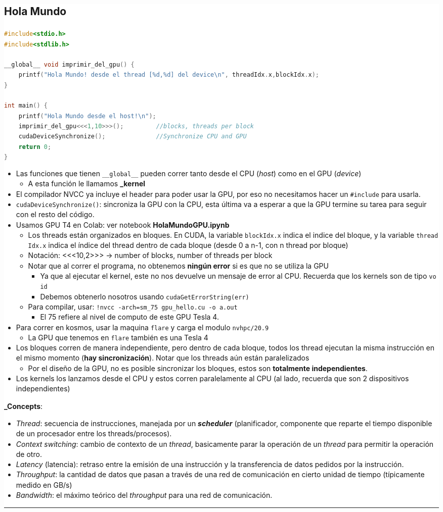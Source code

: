 ## Hola Mundo

```c
#include<stdio.h>
#include<stdlib.h>

__global__ void imprimir_del_gpu() {
	printf("Hola Mundo! desde el thread [%d,%d] del device\n", threadIdx.x,blockIdx.x);
}

int main() {
	printf("Hola Mundo desde el host!\n");
	imprimir_del_gpu<<<1,10>>>();         //blocks, threads per block 
	cudaDeviceSynchronize();              //Synchronize CPU and GPU
	return 0;
}
```
- Las funciones que tienen `__global__` pueden correr tanto desde el CPU (*host*) como en el GPU (*device*)
	- A esta función le llamamos **_kernel**
- El compilador NVCC ya incluye el header para poder usar la GPU, por eso no necesitamos hacer un `#include` para usarla.
- `cudaDeviceSynchronize()`: sincroniza la GPU con la CPU, esta última va a esperar a que la GPU termine su tarea para seguir con el resto del código.
- Usamos GPU T4 en Colab: ver notebook **HolaMundoGPU.ipynb**
	- Los threads están organizados en bloques. En CUDA, la variable `blockIdx.x` indica el indice del bloque, y la variable `threadIdx.x` indica el índice del thread dentro de cada bloque (desde 0 a n-1, con n thread por bloque)
	- Notación: <<<10,2>>>   -> number of blocks, number of threads per block
	- Notar que al correr el programa, no obtenemos **ningún error** si es que no se utiliza la GPU 
		- Ya que al ejecutar el kernel, este no nos devuelve un mensaje de error al CPU. Recuerda que los kernels son de tipo `void` 
		- Debemos obtenerlo nosotros usando `cudaGetErrorString(err)`
	- Para compilar, usar: `!nvcc -arch=sm_75 gpu_hello.cu -o a.out`
		- El 75 refiere al nivel de computo de este GPU Tesla 4.
- Para correr en kosmos, usar la maquina `flare` y carga el modulo `nvhpc/20.9`
	- La GPU que tenemos en `flare` también es una Tesla 4
- Los bloques corren de manera independiente, pero dentro de cada bloque, todos los thread ejecutan la misma instrucción en el mismo momento (**hay sincronización**). Notar que los threads aún están paralelizados
	- Por el diseño de la GPU, no es posible sincronizar los bloques, estos son **totalmente independientes**.
- Los kernels los lanzamos desde el CPU y estos corren paralelamente al CPU (al lado, recuerda que son 2 dispositivos independientes) 

**_Concepts**:
- _Thread_: secuencia de instrucciones, manejada por un **_scheduler_** (planificador, componente que reparte el tiempo disponible de un procesador entre los threads/procesos).
- _Context switching_: cambio de contexto de un _thread_, basicamente parar la operación de un _thread_ para permitir la operación de otro.
- _Latency_ (latencia): retraso entre la emisión de una instrucción y la transferencia de datos pedidos por la instrucción. 
- _Throughput_: la cantidad de datos que pasan a través de una red de comunicación en cierto unidad de tiempo (típicamente medido en GB/s)
- _Bandwidth_: el máximo teórico del _throughput_ para una red de comunicación.

---